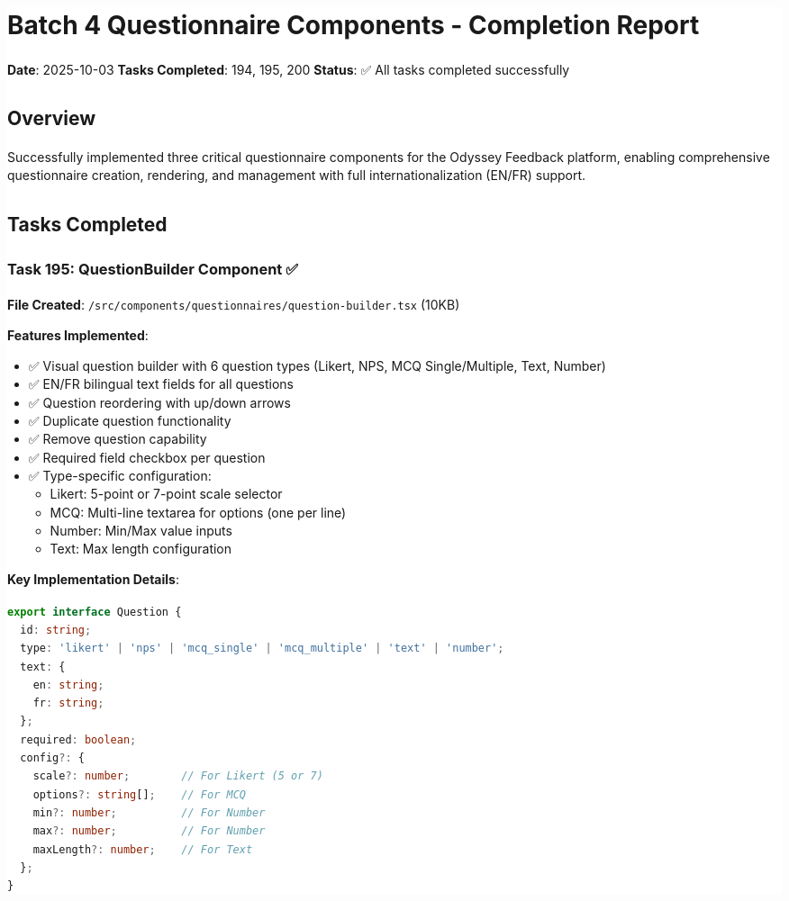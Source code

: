 # Batch 4 Questionnaire Components - Completion Report

**Date**: 2025-10-03
**Tasks Completed**: 194, 195, 200
**Status**: ✅ All tasks completed successfully

## Overview

Successfully implemented three critical questionnaire components for the Odyssey Feedback platform, enabling comprehensive questionnaire creation, rendering, and management with full internationalization (EN/FR) support.

## Tasks Completed

### Task 195: QuestionBuilder Component ✅

**File Created**: `/src/components/questionnaires/question-builder.tsx` (10KB)

**Features Implemented**:
- ✅ Visual question builder with 6 question types (Likert, NPS, MCQ Single/Multiple, Text, Number)
- ✅ EN/FR bilingual text fields for all questions
- ✅ Question reordering with up/down arrows
- ✅ Duplicate question functionality
- ✅ Remove question capability
- ✅ Required field checkbox per question
- ✅ Type-specific configuration:
  - Likert: 5-point or 7-point scale selector
  - MCQ: Multi-line textarea for options (one per line)
  - Number: Min/Max value inputs
  - Text: Max length configuration

**Key Implementation Details**:
```typescript
export interface Question {
  id: string;
  type: 'likert' | 'nps' | 'mcq_single' | 'mcq_multiple' | 'text' | 'number';
  text: {
    en: string;
    fr: string;
  };
  required: boolean;
  config?: {
    scale?: number;        // For Likert (5 or 7)
    options?: string[];    // For MCQ
    min?: number;          // For Number
    max?: number;          // For Number
    maxLength?: number;    // For Text
  };
}
```
